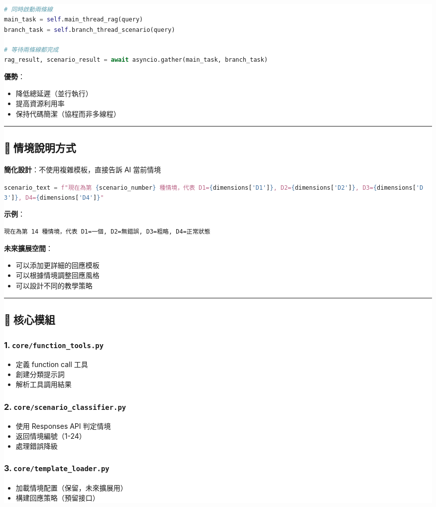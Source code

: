 ```python
# 同時啟動兩條線
main_task = self.main_thread_rag(query)
branch_task = self.branch_thread_scenario(query)

# 等待兩條線都完成
rag_result, scenario_result = await asyncio.gather(main_task, branch_task)
```

**優勢**：
- 降低總延遲（並行執行）
- 提高資源利用率
- 保持代碼簡潔（協程而非多線程）

---

## 📝 情境說明方式

**簡化設計**：不使用複雜模板，直接告訴 AI 當前情境

```python
scenario_text = f"現在為第 {scenario_number} 種情境，代表 D1={dimensions['D1']}, D2={dimensions['D2']}, D3={dimensions['D3']}, D4={dimensions['D4']}"
```

**示例**：
```
現在為第 14 種情境，代表 D1=一個, D2=無錯誤, D3=粗略, D4=正常狀態
```

**未來擴展空間**：
- 可以添加更詳細的回應模板
- 可以根據情境調整回應風格
- 可以設計不同的教學策略

---

## 🔧 核心模組

### 1. `core/function_tools.py`
- 定義 function call 工具
- 創建分類提示詞
- 解析工具調用結果

### 2. `core/scenario_classifier.py`
- 使用 Responses API 判定情境
- 返回情境編號（1-24）
- 處理錯誤降級

### 3. `core/template_loader.py`
- 加載情境配置（保留，未來擴展用）
- 構建回應策略（預留接口）
